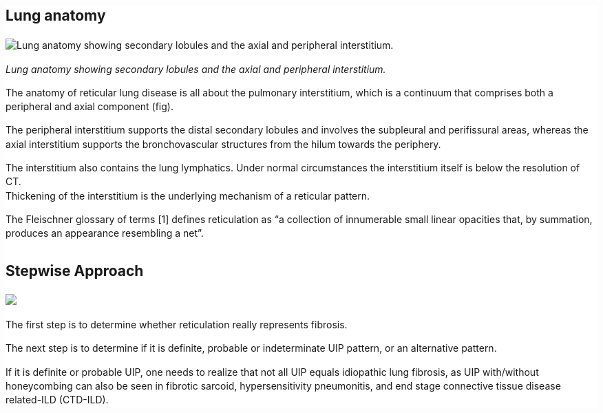 




Lung anatomy
------------





![Lung anatomy showing secondary lobules and the axial and peripheral interstitium.](/img/containers/main/./interstitium-1620589511.jpg/acd719299180cd5fde663ab7df462f80.jpg)

*Lung anatomy showing secondary lobules and the axial and peripheral interstitium.*



The anatomy of reticular lung disease is all about the pulmonary interstitium, which is a continuum that comprises both a peripheral and axial component (fig).

The peripheral interstitium supports the distal secondary lobules and involves the subpleural and perifissural areas, whereas the axial interstitium supports the bronchovascular structures from the hilum towards the periphery. 

The interstitium also contains the lung lymphatics. Under normal circumstances the interstitium itself is below the resolution of CT.  
Thickening of the interstitium is the underlying mechanism of a reticular pattern.

The Fleischner glossary of terms [1] defines reticulation as “a collection of innumerable small linear opacities that, by summation, produces an appearance resembling a net”. 







Stepwise Approach
-----------------





![](/img/containers/main/./4-tab-introb.png/7713e55a2185e9760b12431c89458191.png)




The
first step is to determine whether reticulation really represents fibrosis.

The
next step is to determine if it is definite, probable or indeterminate UIP
pattern, or an alternative pattern.

If
it is definite or probable UIP, one needs to realize that not all UIP equals
idiopathic lung fibrosis, as UIP with/without honeycombing can also be seen in
fibrotic sarcoid, hypersensitivity pneumonitis, and end stage connective
tissue disease related-ILD (CTD-ILD).




